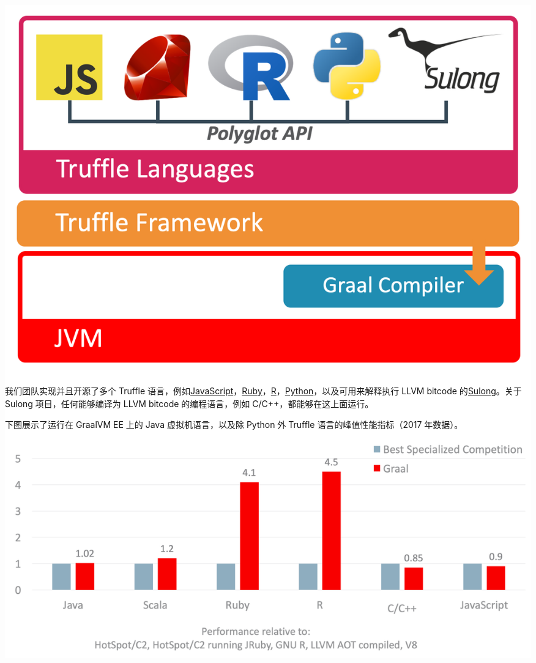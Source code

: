 ![img](assets/20c7a514f226689536fafc6886a08e30.png)

我们团队实现并且开源了多个 Truffle 语言，例如[JavaScript](https://github.com/graalvm/graaljs)，[Ruby](https://github.com/oracle/truffleruby)，[R](https://github.com/oracle/fastr)，[Python](https://github.com/graalvm/graalpython)，以及可用来解释执行 LLVM bitcode 的[Sulong](https://github.com/oracle/graal/tree/master/sulong)。关于 Sulong 项目，任何能够编译为 LLVM bitcode 的编程语言，例如 C/C++，都能够在这上面运行。

下图展示了运行在 GraalVM EE 上的 Java 虚拟机语言，以及除 Python 外 Truffle 语言的峰值性能指标（2017 年数据）。

![img](assets/0aa87b77b2d6eb0147d4a2b342b0d644.png)
